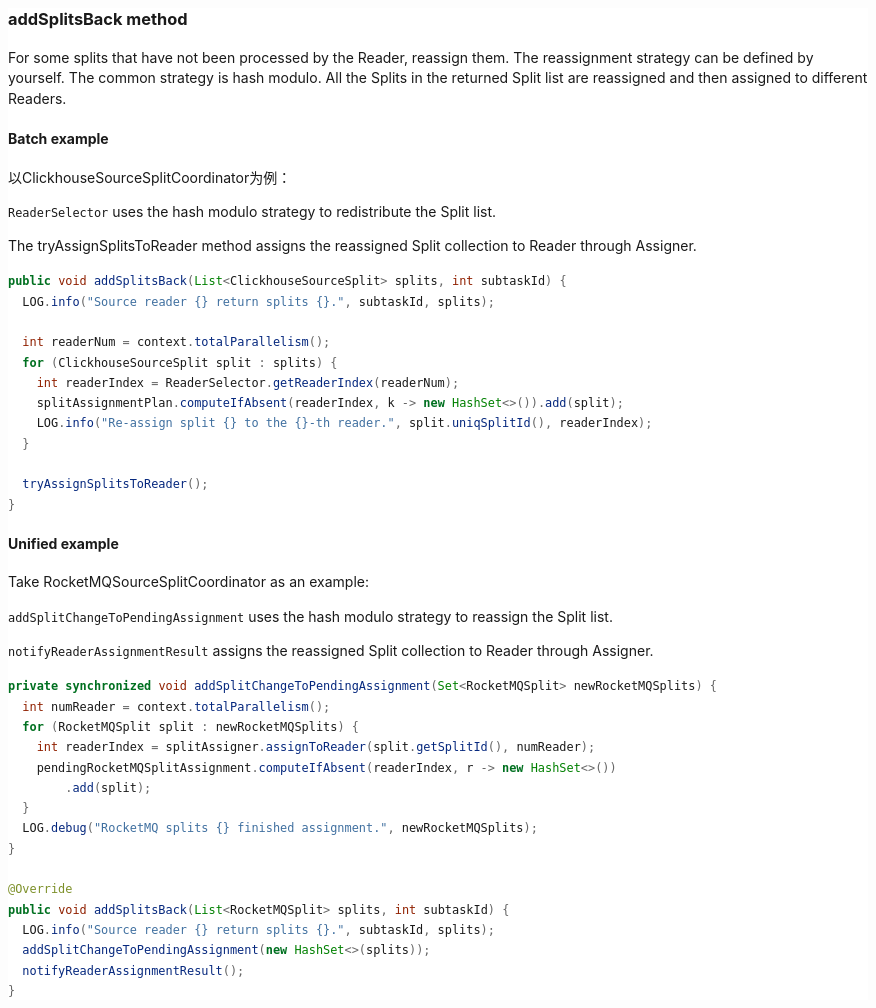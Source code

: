 ### addSplitsBack method

For some splits that have not been processed by the Reader, reassign them. The reassignment strategy can be defined by yourself. The common strategy is hash modulo. All the Splits in the returned Split list are reassigned and then assigned to different Readers.

#### Batch example

以ClickhouseSourceSplitCoordinator为例：

`ReaderSelector` uses the hash modulo strategy to redistribute the Split list.

The tryAssignSplitsToReader method assigns the reassigned Split collection to Reader through Assigner.

```Java
public void addSplitsBack(List<ClickhouseSourceSplit> splits, int subtaskId) {
  LOG.info("Source reader {} return splits {}.", subtaskId, splits);

  int readerNum = context.totalParallelism();
  for (ClickhouseSourceSplit split : splits) {
    int readerIndex = ReaderSelector.getReaderIndex(readerNum);
    splitAssignmentPlan.computeIfAbsent(readerIndex, k -> new HashSet<>()).add(split);
    LOG.info("Re-assign split {} to the {}-th reader.", split.uniqSplitId(), readerIndex);
  }

  tryAssignSplitsToReader();
}
```

#### Unified example

Take RocketMQSourceSplitCoordinator as an example:

`addSplitChangeToPendingAssignment` uses the hash modulo strategy to reassign the Split list.

`notifyReaderAssignmentResult` assigns the reassigned Split collection to Reader through Assigner.

```Java
private synchronized void addSplitChangeToPendingAssignment(Set<RocketMQSplit> newRocketMQSplits) {
  int numReader = context.totalParallelism();
  for (RocketMQSplit split : newRocketMQSplits) {
    int readerIndex = splitAssigner.assignToReader(split.getSplitId(), numReader);
    pendingRocketMQSplitAssignment.computeIfAbsent(readerIndex, r -> new HashSet<>())
        .add(split);
  }
  LOG.debug("RocketMQ splits {} finished assignment.", newRocketMQSplits);
}

@Override
public void addSplitsBack(List<RocketMQSplit> splits, int subtaskId) {
  LOG.info("Source reader {} return splits {}.", subtaskId, splits);
  addSplitChangeToPendingAssignment(new HashSet<>(splits));
  notifyReaderAssignmentResult();
}
```
